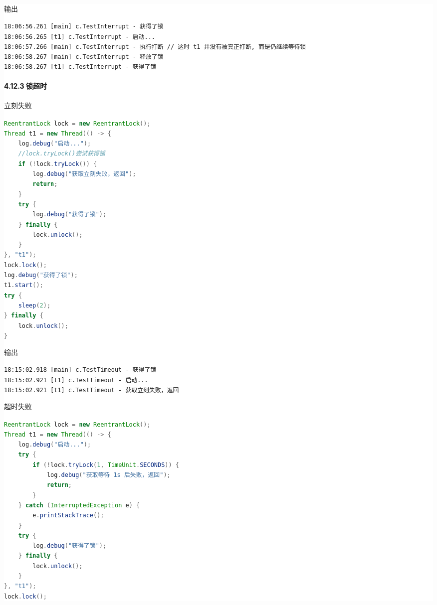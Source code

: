输出

```
18:06:56.261 [main] c.TestInterrupt - 获得了锁
18:06:56.265 [t1] c.TestInterrupt - 启动...
18:06:57.266 [main] c.TestInterrupt - 执行打断 // 这时 t1 并没有被真正打断, 而是仍继续等待锁
18:06:58.267 [main] c.TestInterrupt - 释放了锁
18:06:58.267 [t1] c.TestInterrupt - 获得了锁
```

#### 4.12.3 锁超时

立刻失败  

```java
ReentrantLock lock = new ReentrantLock();
Thread t1 = new Thread(() -> {
    log.debug("启动...");
    //lock.tryLock()尝试获得锁
    if (!lock.tryLock()) {
        log.debug("获取立刻失败，返回");
        return;
    }
    try {
        log.debug("获得了锁");
    } finally {
        lock.unlock();
    }
}, "t1");
lock.lock();
log.debug("获得了锁");
t1.start();
try {
    sleep(2);
} finally {
    lock.unlock();
}
```

输出

```
18:15:02.918 [main] c.TestTimeout - 获得了锁
18:15:02.921 [t1] c.TestTimeout - 启动...
18:15:02.921 [t1] c.TestTimeout - 获取立刻失败，返回
```

超时失败

```java
ReentrantLock lock = new ReentrantLock();
Thread t1 = new Thread(() -> {
    log.debug("启动...");
    try {
        if (!lock.tryLock(1, TimeUnit.SECONDS)) {
            log.debug("获取等待 1s 后失败，返回");
            return;
        }
    } catch (InterruptedException e) {
        e.printStackTrace();
    }
    try {
        log.debug("获得了锁");
    } finally {
        lock.unlock();
    }
}, "t1");
lock.lock();
```